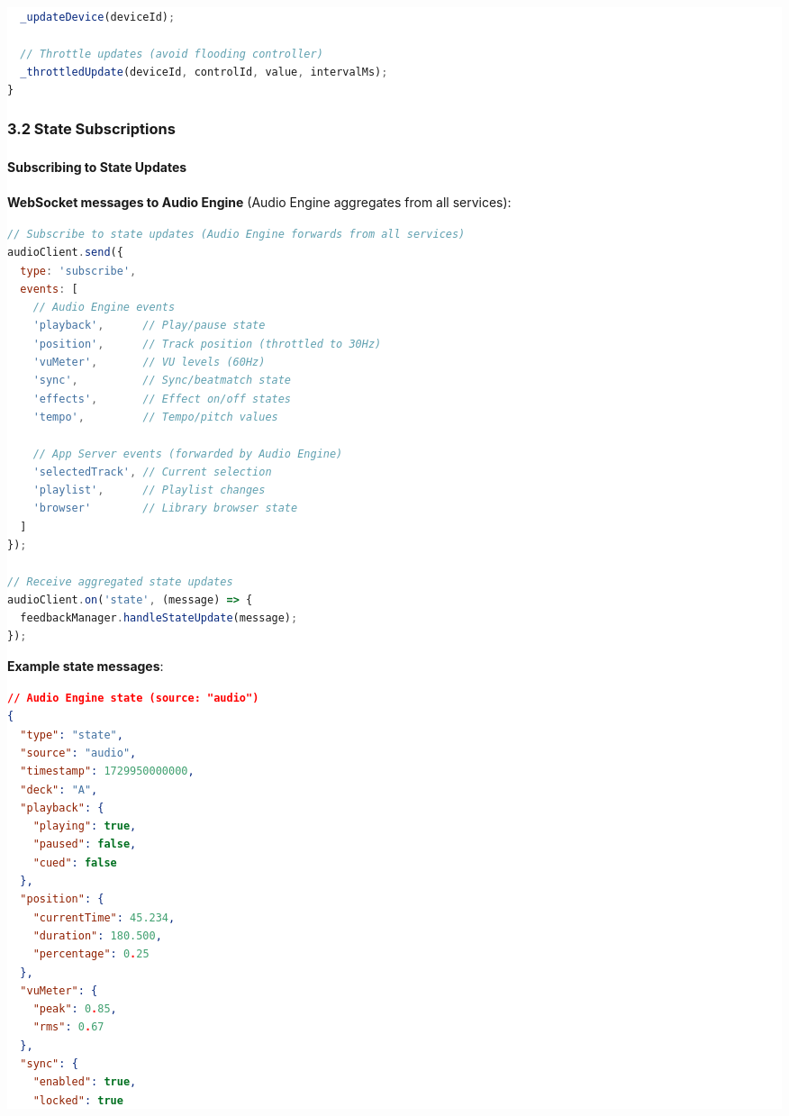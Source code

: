 ```javascript
  _updateDevice(deviceId);

  // Throttle updates (avoid flooding controller)
  _throttledUpdate(deviceId, controlId, value, intervalMs);
}
```

### 3.2 State Subscriptions

#### Subscribing to State Updates

**WebSocket messages to Audio Engine** (Audio Engine aggregates from all services):

```javascript
// Subscribe to state updates (Audio Engine forwards from all services)
audioClient.send({
  type: 'subscribe',
  events: [
    // Audio Engine events
    'playback',      // Play/pause state
    'position',      // Track position (throttled to 30Hz)
    'vuMeter',       // VU levels (60Hz)
    'sync',          // Sync/beatmatch state
    'effects',       // Effect on/off states
    'tempo',         // Tempo/pitch values

    // App Server events (forwarded by Audio Engine)
    'selectedTrack', // Current selection
    'playlist',      // Playlist changes
    'browser'        // Library browser state
  ]
});

// Receive aggregated state updates
audioClient.on('state', (message) => {
  feedbackManager.handleStateUpdate(message);
});
```

**Example state messages**:

```json
// Audio Engine state (source: "audio")
{
  "type": "state",
  "source": "audio",
  "timestamp": 1729950000000,
  "deck": "A",
  "playback": {
    "playing": true,
    "paused": false,
    "cued": false
  },
  "position": {
    "currentTime": 45.234,
    "duration": 180.500,
    "percentage": 0.25
  },
  "vuMeter": {
    "peak": 0.85,
    "rms": 0.67
  },
  "sync": {
    "enabled": true,
    "locked": true
```